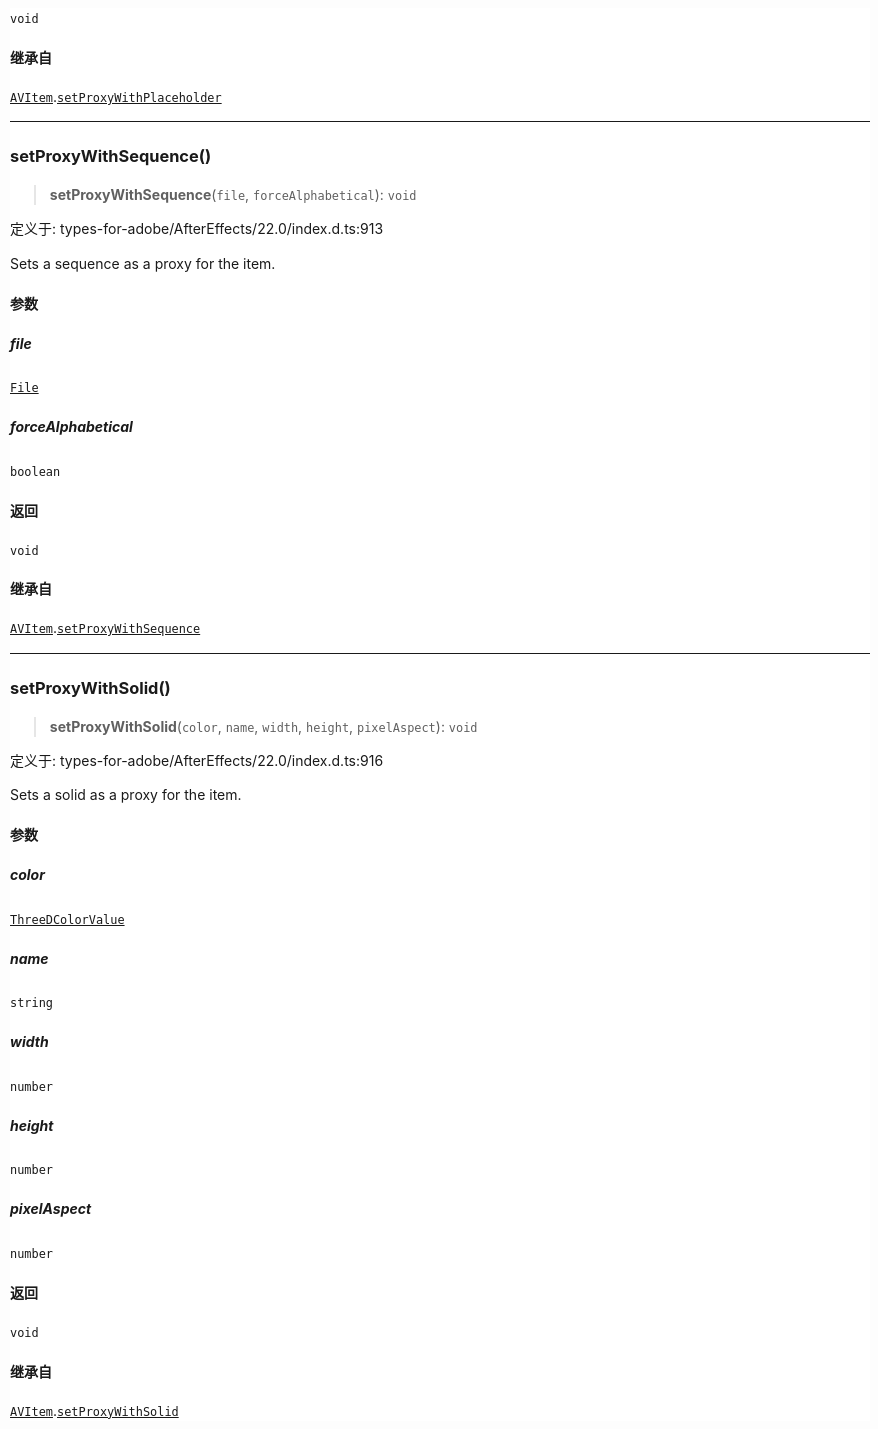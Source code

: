 `void`

#### 继承自

[`AVItem`](AVItem.md).[`setProxyWithPlaceholder`](AVItem.md#setproxywithplaceholder)

***

### setProxyWithSequence()

> **setProxyWithSequence**(`file`, `forceAlphabetical`): `void`

定义于: types-for-adobe/AfterEffects/22.0/index.d.ts:913

Sets a sequence as a proxy for the item.

#### 参数

##### file

[`File`](../../../shared/JavaScript/interfaces/File.md)

##### forceAlphabetical

`boolean`

#### 返回

`void`

#### 继承自

[`AVItem`](AVItem.md).[`setProxyWithSequence`](AVItem.md#setproxywithsequence)

***

### setProxyWithSolid()

> **setProxyWithSolid**(`color`, `name`, `width`, `height`, `pixelAspect`): `void`

定义于: types-for-adobe/AfterEffects/22.0/index.d.ts:916

Sets a solid as a proxy for the item.

#### 参数

##### color

[`ThreeDColorValue`](../type-aliases/ThreeDColorValue.md)

##### name

`string`

##### width

`number`

##### height

`number`

##### pixelAspect

`number`

#### 返回

`void`

#### 继承自

[`AVItem`](AVItem.md).[`setProxyWithSolid`](AVItem.md#setproxywithsolid)
